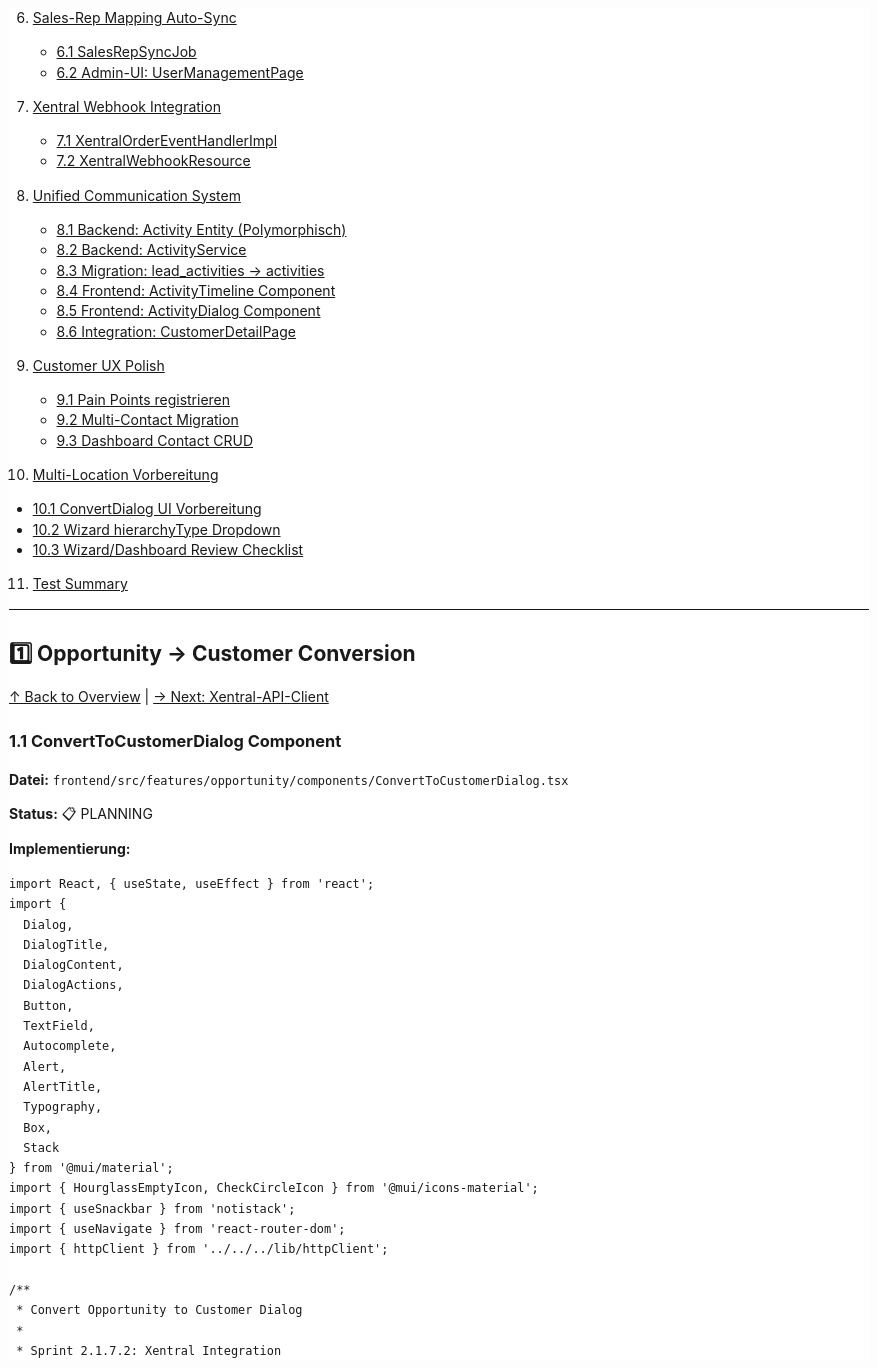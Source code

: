 6. [Sales-Rep Mapping Auto-Sync](#6️⃣-sales-rep-mapping-auto-sync)
   - [6.1 SalesRepSyncJob](#61-salesrepsyncjob)
   - [6.2 Admin-UI: UserManagementPage](#62-admin-ui-usermanagementpage)

7. [Xentral Webhook Integration](#7️⃣-xentral-webhook-integration)
   - [7.1 XentralOrderEventHandlerImpl](#71-xentralordereventhandlerimpl)
   - [7.2 XentralWebhookResource](#72-xentralwebhookresource)

8. [Unified Communication System](#8️⃣-unified-communication-system-neu)
   - [8.1 Backend: Activity Entity (Polymorphisch)](#81-backend-activity-entity-polymorphisch)
   - [8.2 Backend: ActivityService](#82-backend-activityservice)
   - [8.3 Migration: lead_activities → activities](#83-migration-lead_activities--activities)
   - [8.4 Frontend: ActivityTimeline Component](#84-frontend-activitytimeline-component)
   - [8.5 Frontend: ActivityDialog Component](#85-frontend-activitydialog-component)
   - [8.6 Integration: CustomerDetailPage](#86-integration-customerdetailpage)

9. [Customer UX Polish](#9️⃣-customer-ux-polish-neu)
   - [9.1 Pain Points registrieren](#91-pain-points-registrieren)
   - [9.2 Multi-Contact Migration](#92-multi-contact-migration)
   - [9.3 Dashboard Contact CRUD](#93-dashboard-contact-crud)

10. [Multi-Location Vorbereitung](#🔟-multi-location-vorbereitung-neu)
   - [10.1 ConvertDialog UI Vorbereitung](#101-convertdialog-ui-vorbereitung)
   - [10.2 Wizard hierarchyType Dropdown](#102-wizard-hierarchytype-dropdown)
   - [10.3 Wizard/Dashboard Review Checklist](#103-wizarddashboard-review-checklist)

11. [Test Summary](#-test-summary)

---

## 1️⃣ Opportunity → Customer Conversion

[↑ Back to Overview](#🗺️-quick-overview-2590-zeilen) | [→ Next: Xentral-API-Client](#2️⃣-xentral-api-client-implementation)

### **1.1 ConvertToCustomerDialog Component**

**Datei:** `frontend/src/features/opportunity/components/ConvertToCustomerDialog.tsx`

**Status:** 📋 PLANNING

**Implementierung:**
```tsx
import React, { useState, useEffect } from 'react';
import {
  Dialog,
  DialogTitle,
  DialogContent,
  DialogActions,
  Button,
  TextField,
  Autocomplete,
  Alert,
  AlertTitle,
  Typography,
  Box,
  Stack
} from '@mui/material';
import { HourglassEmptyIcon, CheckCircleIcon } from '@mui/icons-material';
import { useSnackbar } from 'notistack';
import { useNavigate } from 'react-router-dom';
import { httpClient } from '../../../lib/httpClient';

/**
 * Convert Opportunity to Customer Dialog
 *
 * Sprint 2.1.7.2: Xentral Integration
```